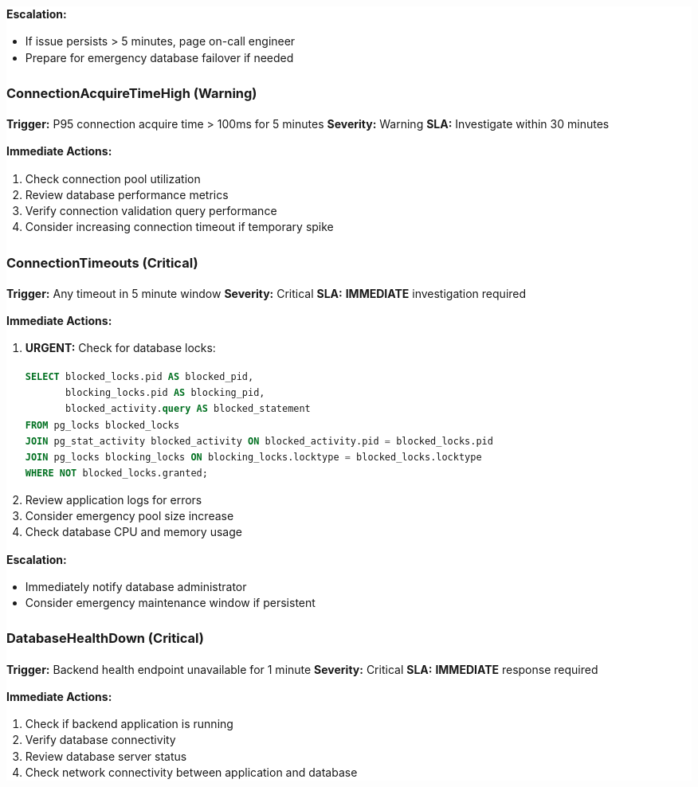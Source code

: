 **Escalation:**

- If issue persists > 5 minutes, page on-call engineer
- Prepare for emergency database failover if needed

### ConnectionAcquireTimeHigh (Warning)

**Trigger:** P95 connection acquire time > 100ms for 5 minutes
**Severity:** Warning
**SLA:** Investigate within 30 minutes

**Immediate Actions:**

1. Check connection pool utilization
2. Review database performance metrics
3. Verify connection validation query performance
4. Consider increasing connection timeout if temporary spike

### ConnectionTimeouts (Critical)

**Trigger:** Any timeout in 5 minute window
**Severity:** Critical
**SLA:** **IMMEDIATE** investigation required

**Immediate Actions:**

1. **URGENT:** Check for database locks:
   ```sql
   SELECT blocked_locks.pid AS blocked_pid,
          blocking_locks.pid AS blocking_pid,
          blocked_activity.query AS blocked_statement
   FROM pg_locks blocked_locks
   JOIN pg_stat_activity blocked_activity ON blocked_activity.pid = blocked_locks.pid
   JOIN pg_locks blocking_locks ON blocking_locks.locktype = blocked_locks.locktype
   WHERE NOT blocked_locks.granted;
   ```
2. Review application logs for errors
3. Consider emergency pool size increase
4. Check database CPU and memory usage

**Escalation:**

- Immediately notify database administrator
- Consider emergency maintenance window if persistent

### DatabaseHealthDown (Critical)

**Trigger:** Backend health endpoint unavailable for 1 minute
**Severity:** Critical
**SLA:** **IMMEDIATE** response required

**Immediate Actions:**

1. Check if backend application is running
2. Verify database connectivity
3. Review database server status
4. Check network connectivity between application and database
